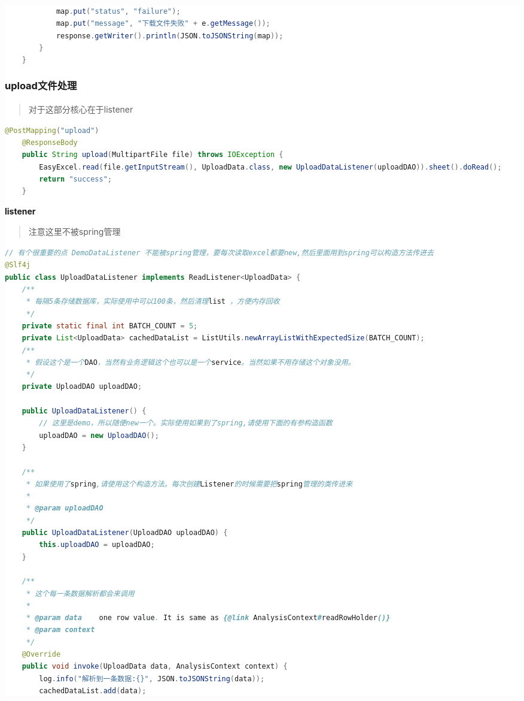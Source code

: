 ```java
            map.put("status", "failure");
            map.put("message", "下载文件失败" + e.getMessage());
            response.getWriter().println(JSON.toJSONString(map));
        }
    }
```





### upload文件处理

> 对于这部分核心在于listener

```java
@PostMapping("upload")
    @ResponseBody
    public String upload(MultipartFile file) throws IOException {
        EasyExcel.read(file.getInputStream(), UploadData.class, new UploadDataListener(uploadDAO)).sheet().doRead();
        return "success";
    }
```

**listener**

> 注意这里不被spring管理

```java
// 有个很重要的点 DemoDataListener 不能被spring管理，要每次读取excel都要new,然后里面用到spring可以构造方法传进去
@Slf4j
public class UploadDataListener implements ReadListener<UploadData> {
    /**
     * 每隔5条存储数据库，实际使用中可以100条，然后清理list ，方便内存回收
     */
    private static final int BATCH_COUNT = 5;
    private List<UploadData> cachedDataList = ListUtils.newArrayListWithExpectedSize(BATCH_COUNT);
    /**
     * 假设这个是一个DAO，当然有业务逻辑这个也可以是一个service。当然如果不用存储这个对象没用。
     */
    private UploadDAO uploadDAO;

    public UploadDataListener() {
        // 这里是demo，所以随便new一个。实际使用如果到了spring,请使用下面的有参构造函数
        uploadDAO = new UploadDAO();
    }

    /**
     * 如果使用了spring,请使用这个构造方法。每次创建Listener的时候需要把spring管理的类传进来
     *
     * @param uploadDAO
     */
    public UploadDataListener(UploadDAO uploadDAO) {
        this.uploadDAO = uploadDAO;
    }

    /**
     * 这个每一条数据解析都会来调用
     *
     * @param data    one row value. It is same as {@link AnalysisContext#readRowHolder()}
     * @param context
     */
    @Override
    public void invoke(UploadData data, AnalysisContext context) {
        log.info("解析到一条数据:{}", JSON.toJSONString(data));
        cachedDataList.add(data);
```